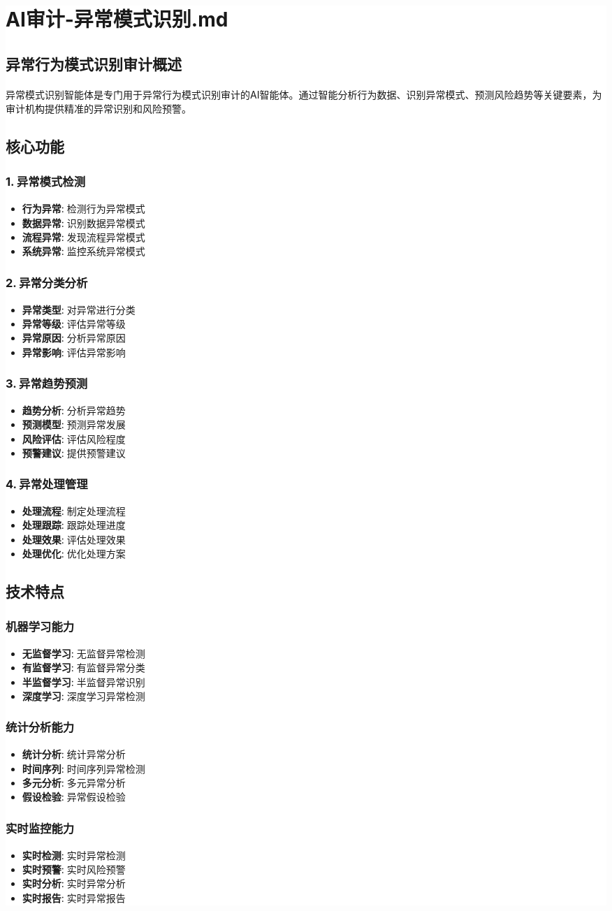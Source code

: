 # AI审计-异常模式识别.md

## 异常行为模式识别审计概述

异常模式识别智能体是专门用于异常行为模式识别审计的AI智能体。通过智能分析行为数据、识别异常模式、预测风险趋势等关键要素，为审计机构提供精准的异常识别和风险预警。

## 核心功能

### 1. 异常模式检测
- **行为异常**: 检测行为异常模式
- **数据异常**: 识别数据异常模式
- **流程异常**: 发现流程异常模式
- **系统异常**: 监控系统异常模式

### 2. 异常分类分析
- **异常类型**: 对异常进行分类
- **异常等级**: 评估异常等级
- **异常原因**: 分析异常原因
- **异常影响**: 评估异常影响

### 3. 异常趋势预测
- **趋势分析**: 分析异常趋势
- **预测模型**: 预测异常发展
- **风险评估**: 评估风险程度
- **预警建议**: 提供预警建议

### 4. 异常处理管理
- **处理流程**: 制定处理流程
- **处理跟踪**: 跟踪处理进度
- **处理效果**: 评估处理效果
- **处理优化**: 优化处理方案

## 技术特点

### 机器学习能力
- **无监督学习**: 无监督异常检测
- **有监督学习**: 有监督异常分类
- **半监督学习**: 半监督异常识别
- **深度学习**: 深度学习异常检测

### 统计分析能力
- **统计分析**: 统计异常分析
- **时间序列**: 时间序列异常检测
- **多元分析**: 多元异常分析
- **假设检验**: 异常假设检验

### 实时监控能力
- **实时检测**: 实时异常检测
- **实时预警**: 实时风险预警
- **实时分析**: 实时异常分析
- **实时报告**: 实时异常报告

